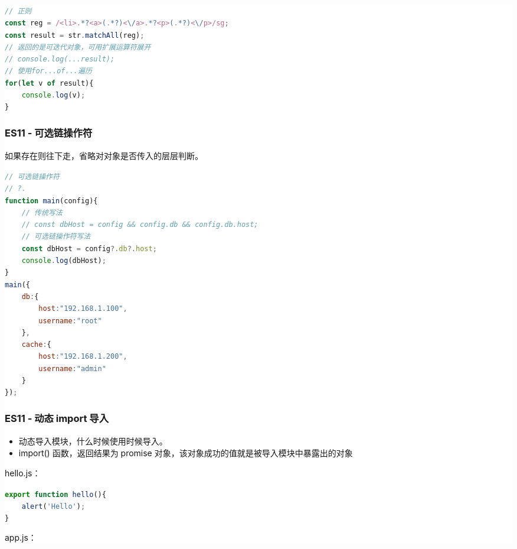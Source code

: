 ```javascript
// 正则
const reg = /<li>.*?<a>(.*?)<\/a>.*?<p>(.*?)<\/p>/sg;
const result = str.matchAll(reg);
// 返回的是可迭代对象，可用扩展运算符展开
// console.log(...result);
// 使用for...of...遍历
for(let v of result){
	console.log(v);
}
```



### ES11 - 可选链操作符

如果存在则往下走，省略对对象是否传入的层层判断。

```javascript
// 可选链操作符
// ?.
function main(config){
	// 传统写法
	// const dbHost = config && config.db && config.db.host;
	// 可选链操作符写法
	const dbHost = config?.db?.host;
	console.log(dbHost);
}
main({
	db:{
		host:"192.168.1.100",
		username:"root"
	},
	cache:{
		host:"192.168.1.200",
		username:"admin"
	}
});
```



### ES11 - 动态 import 导入

- 动态导入模块，什么时候使用时候导入。
- import() 函数，返回结果为 promise 对象，该对象成功的值就是被导入模块中暴露出的对象

hello.js：

```javascript
export function hello(){
	alert('Hello');
}
```

app.js：
